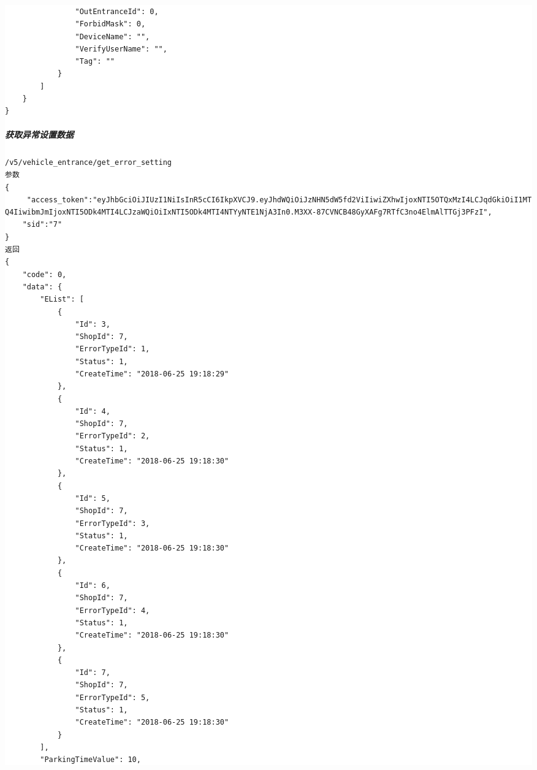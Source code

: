 ```
                "OutEntranceId": 0,
                "ForbidMask": 0,
                "DeviceName": "",
                "VerifyUserName": "",
                "Tag": ""
            }
        ]
    }
}
```


##### 获取异常设置数据
```
/v5/vehicle_entrance/get_error_setting
参数
{
	 "access_token":"eyJhbGciOiJIUzI1NiIsInR5cCI6IkpXVCJ9.eyJhdWQiOiJzNHN5dW5fd2ViIiwiZXhwIjoxNTI5OTQxMzI4LCJqdGkiOiI1MTQ4IiwibmJmIjoxNTI5ODk4MTI4LCJzaWQiOiIxNTI5ODk4MTI4NTYyNTE1NjA3In0.M3XX-87CVNCB48GyXAFg7RTfC3no4ElmAlTTGj3PFzI",
    "sid":"7"
}
返回
{
    "code": 0,
    "data": {
        "EList": [
            {
                "Id": 3,
                "ShopId": 7,
                "ErrorTypeId": 1,
                "Status": 1,
                "CreateTime": "2018-06-25 19:18:29"
            },
            {
                "Id": 4,
                "ShopId": 7,
                "ErrorTypeId": 2,
                "Status": 1,
                "CreateTime": "2018-06-25 19:18:30"
            },
            {
                "Id": 5,
                "ShopId": 7,
                "ErrorTypeId": 3,
                "Status": 1,
                "CreateTime": "2018-06-25 19:18:30"
            },
            {
                "Id": 6,
                "ShopId": 7,
                "ErrorTypeId": 4,
                "Status": 1,
                "CreateTime": "2018-06-25 19:18:30"
            },
            {
                "Id": 7,
                "ShopId": 7,
                "ErrorTypeId": 5,
                "Status": 1,
                "CreateTime": "2018-06-25 19:18:30"
            }
        ],
        "ParkingTimeValue": 10,
```